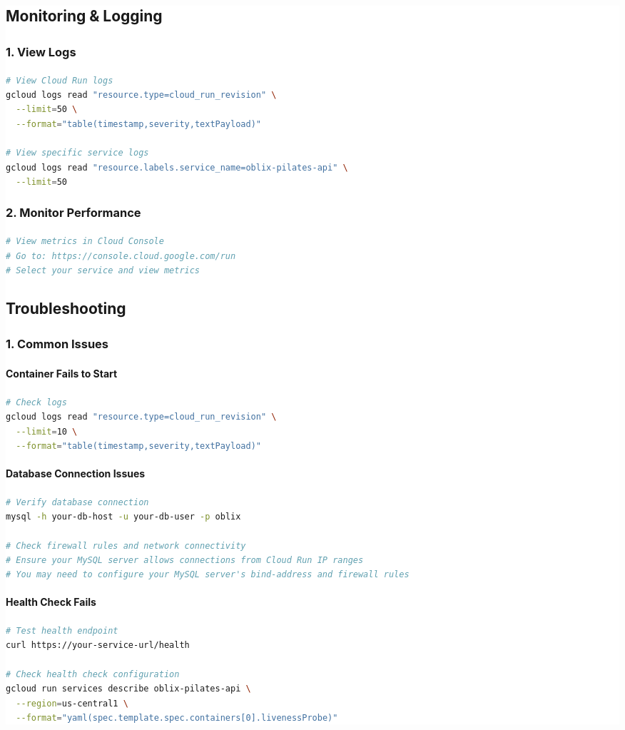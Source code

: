 ## Monitoring & Logging

### 1. View Logs
```bash
# View Cloud Run logs
gcloud logs read "resource.type=cloud_run_revision" \
  --limit=50 \
  --format="table(timestamp,severity,textPayload)"

# View specific service logs
gcloud logs read "resource.labels.service_name=oblix-pilates-api" \
  --limit=50
```

### 2. Monitor Performance
```bash
# View metrics in Cloud Console
# Go to: https://console.cloud.google.com/run
# Select your service and view metrics
```

## Troubleshooting

### 1. Common Issues

#### Container Fails to Start
```bash
# Check logs
gcloud logs read "resource.type=cloud_run_revision" \
  --limit=10 \
  --format="table(timestamp,severity,textPayload)"
```

#### Database Connection Issues
```bash
# Verify database connection
mysql -h your-db-host -u your-db-user -p oblix

# Check firewall rules and network connectivity
# Ensure your MySQL server allows connections from Cloud Run IP ranges
# You may need to configure your MySQL server's bind-address and firewall rules
```

#### Health Check Fails
```bash
# Test health endpoint
curl https://your-service-url/health

# Check health check configuration
gcloud run services describe oblix-pilates-api \
  --region=us-central1 \
  --format="yaml(spec.template.spec.containers[0].livenessProbe)"
```
